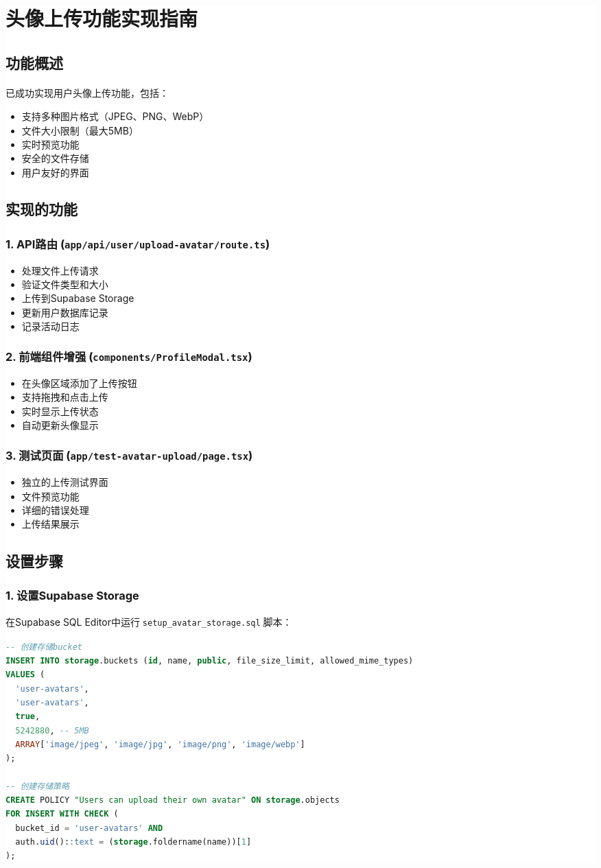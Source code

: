 # 头像上传功能实现指南

## 功能概述

已成功实现用户头像上传功能，包括：
- 支持多种图片格式（JPEG、PNG、WebP）
- 文件大小限制（最大5MB）
- 实时预览功能
- 安全的文件存储
- 用户友好的界面

## 实现的功能

### 1. API路由 (`app/api/user/upload-avatar/route.ts`)
- 处理文件上传请求
- 验证文件类型和大小
- 上传到Supabase Storage
- 更新用户数据库记录
- 记录活动日志

### 2. 前端组件增强 (`components/ProfileModal.tsx`)
- 在头像区域添加了上传按钮
- 支持拖拽和点击上传
- 实时显示上传状态
- 自动更新头像显示

### 3. 测试页面 (`app/test-avatar-upload/page.tsx`)
- 独立的上传测试界面
- 文件预览功能
- 详细的错误处理
- 上传结果展示

## 设置步骤

### 1. 设置Supabase Storage

在Supabase SQL Editor中运行 `setup_avatar_storage.sql` 脚本：

```sql
-- 创建存储bucket
INSERT INTO storage.buckets (id, name, public, file_size_limit, allowed_mime_types)
VALUES (
  'user-avatars',
  'user-avatars',
  true,
  5242880, -- 5MB
  ARRAY['image/jpeg', 'image/jpg', 'image/png', 'image/webp']
);

-- 创建存储策略
CREATE POLICY "Users can upload their own avatar" ON storage.objects
FOR INSERT WITH CHECK (
  bucket_id = 'user-avatars' AND
  auth.uid()::text = (storage.foldername(name))[1]
);
```
